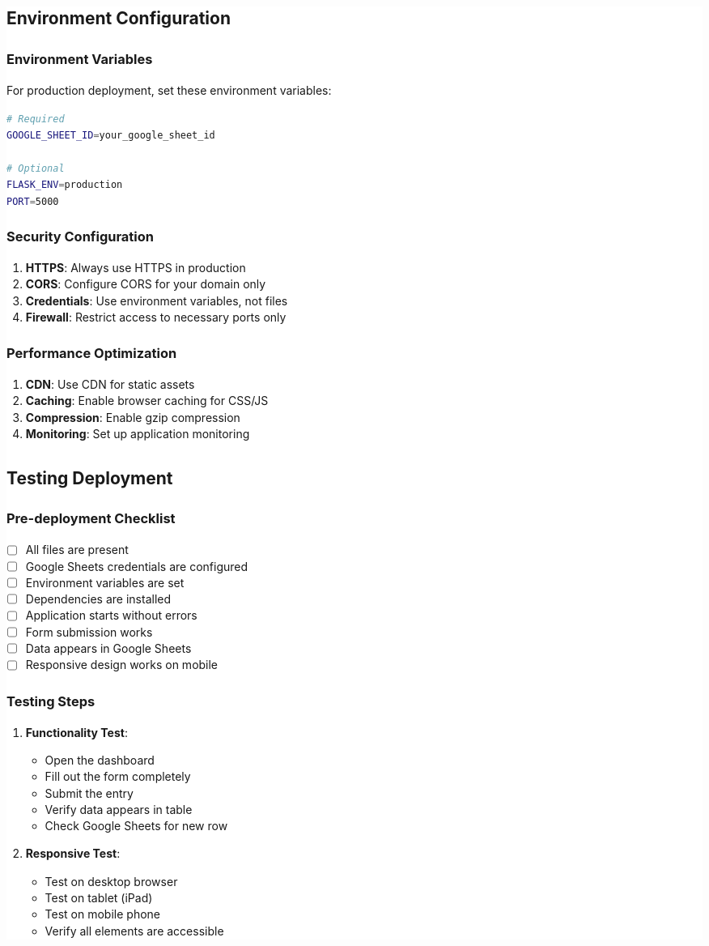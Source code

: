 ## Environment Configuration

### Environment Variables

For production deployment, set these environment variables:

```bash
# Required
GOOGLE_SHEET_ID=your_google_sheet_id

# Optional
FLASK_ENV=production
PORT=5000
```

### Security Configuration

1. **HTTPS**: Always use HTTPS in production
2. **CORS**: Configure CORS for your domain only
3. **Credentials**: Use environment variables, not files
4. **Firewall**: Restrict access to necessary ports only

### Performance Optimization

1. **CDN**: Use CDN for static assets
2. **Caching**: Enable browser caching for CSS/JS
3. **Compression**: Enable gzip compression
4. **Monitoring**: Set up application monitoring

## Testing Deployment

### Pre-deployment Checklist

- [ ] All files are present
- [ ] Google Sheets credentials are configured
- [ ] Environment variables are set
- [ ] Dependencies are installed
- [ ] Application starts without errors
- [ ] Form submission works
- [ ] Data appears in Google Sheets
- [ ] Responsive design works on mobile

### Testing Steps

1. **Functionality Test**:
   - Open the dashboard
   - Fill out the form completely
   - Submit the entry
   - Verify data appears in table
   - Check Google Sheets for new row

2. **Responsive Test**:
   - Test on desktop browser
   - Test on tablet (iPad)
   - Test on mobile phone
   - Verify all elements are accessible
